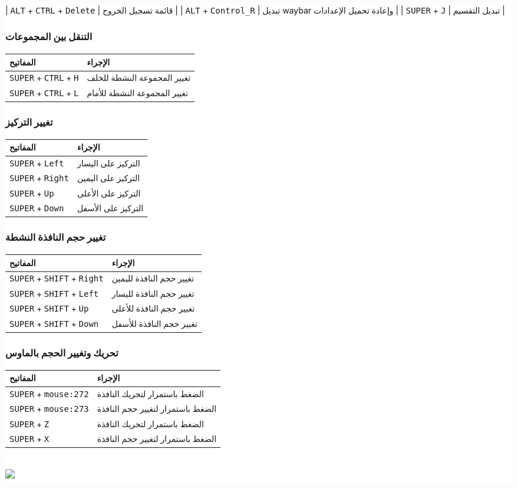 | <kbd>ALT</kbd> + <kbd>CTRL</kbd> + <kbd>Delete</kbd>                       | قائمة تسجيل الخروج                                  |
| <kbd>ALT</kbd> + <kbd>Control_R</kbd>                                       | تبديل waybar وإعادة تحميل الإعدادات                   |
| <kbd>SUPER</kbd> + <kbd>J</kbd>                                           | تبديل التقسيم                                       |

### التنقل بين المجموعات

| المفاتيح                                                                  | الإجراء                                          |
| :----------------------------------------------------------------------- | :---------------------------------------------- |
| <kbd>SUPER</kbd> + <kbd>CTRL</kbd> + <kbd>H</kbd>                       | تغيير المجموعة النشطة للخلف                           |
| <kbd>SUPER</kbd> + <kbd>CTRL</kbd> + <kbd>L</kbd>                       | تغيير المجموعة النشطة للأمام                          |

### تغيير التركيز

| المفاتيح                                          | الإجراء          |
| :------------------------------------------------ | :------------- |
| <kbd>SUPER</kbd> + <kbd>Left</kbd>                | التركيز على اليسار   |
| <kbd>SUPER</kbd> + <kbd>Right</kbd>               | التركيز على اليمين  |
| <kbd>SUPER</kbd> + <kbd>Up</kbd>                  | التركيز على الأعلى    |
| <kbd>SUPER</kbd> + <kbd>Down</kbd>                | التركيز على الأسفل   |

### تغيير حجم النافذة النشطة

| المفاتيح                                                                          | الإجراء                      |
| :------------------------------------------------------------------------------- | :------------------------- |
| <kbd>SUPER</kbd> + <kbd>SHIFT</kbd> + <kbd>Right</kbd>                           | تغيير حجم النافذة لليمين         |
| <kbd>SUPER</kbd> + <kbd>SHIFT</kbd> + <kbd>Left</kbd>                            | تغيير حجم النافذة لليسار         |
| <kbd>SUPER</kbd> + <kbd>SHIFT</kbd> + <kbd>Up</kbd>                              | تغيير حجم النافذة للأعلى          |
| <kbd>SUPER</kbd> + <kbd>SHIFT</kbd> + <kbd>Down</kbd>                            | تغيير حجم النافذة للأسفل         |

### تحريك وتغيير الحجم بالماوس

| المفاتيح                                          | الإجراء                               |
| :------------------------------------------------ | :----------------------------------- |
| <kbd>SUPER</kbd> + <kbd>mouse:272</kbd>           | الضغط باستمرار لتحريك النافذة           |
| <kbd>SUPER</kbd> + <kbd>mouse:273</kbd>           | الضغط باستمرار لتغيير حجم النافذة          |
| <kbd>SUPER</kbd> + <kbd>Z</kbd>                   | الضغط باستمرار لتحريك النافذة           |
| <kbd>SUPER</kbd> + <kbd>X</kbd>                   | الضغط باستمرار لتغيير حجم النافذة          |

## <a id=misc></a><img src="https://readme-typing-svg.herokuapp.com?font=Lexend+Giga&size=23&pause=1000&color=CCA9DD&width=435&lines=متفرقات" width="450"/>
